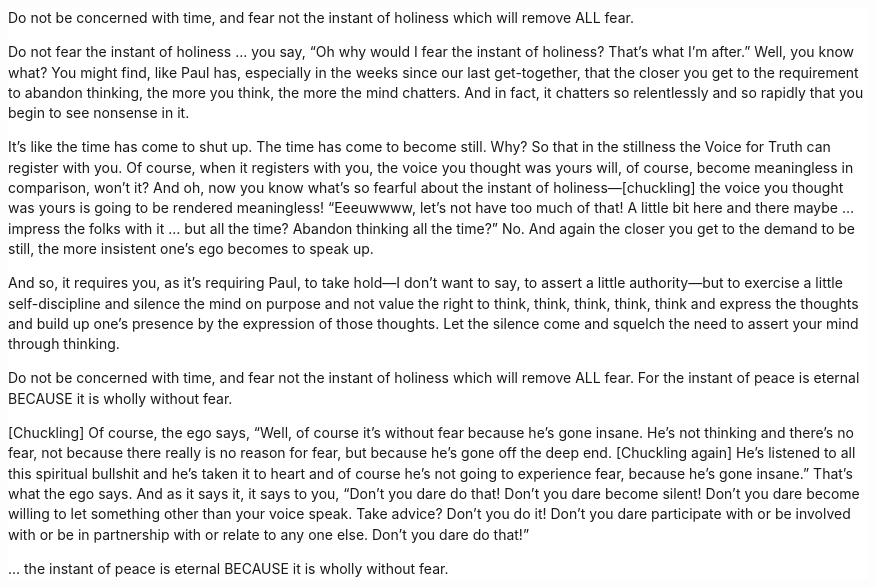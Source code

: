 <div markdown="1" class="well book">
Do not be concerned with time, and fear not the instant of holiness
which will remove ALL fear.
</div>

Do not fear the instant of holiness &hellip; you say, &ldquo;Oh why
would I fear the instant of holiness? That&rsquo;s what I&rsquo;m
after.&rdquo; Well, you know what? You might find, like Paul has,
especially in the weeks since our last get-together, that the closer you
get to the requirement to abandon thinking, the more you think, the more
the mind chatters. And in fact, it chatters so relentlessly and so
rapidly that you begin to see nonsense in it.

It&rsquo;s like the time has come to shut up. The time has come to
become still. Why? So that in the stillness the Voice for Truth can
register with you. Of course, when it registers with you, the voice you
thought was yours will, of course, become meaningless in comparison,
won&rsquo;t it? And oh, now you know what&rsquo;s so fearful about the
instant of holiness&mdash;[chuckling] the voice you thought was yours is
going to be rendered meaningless! &ldquo;Eeeuwwww, let&rsquo;s not have
too much of that! A little bit here and there maybe &hellip; impress the
folks with it &hellip; but all the time? Abandon thinking all the
time?&rdquo; No. And again the closer you get to the demand to be still,
the more insistent one&rsquo;s ego becomes to speak up.

And so, it requires you, as it&rsquo;s requiring Paul, to take
hold&mdash;I don&rsquo;t want to say, to assert a little
authority&mdash;but to exercise a little self-discipline and silence the
mind on purpose and not value the right to think, think, think, think,
think and express the thoughts and build up one&rsquo;s presence by the
expression of those thoughts. Let the silence come and squelch the need
to assert your mind through thinking.

<div markdown="1" class="well book">
Do not be concerned with time, and fear not the instant of holiness
which will remove ALL fear. For the instant of peace is eternal BECAUSE
it is wholly without fear.
</div>

[Chuckling] Of course, the ego says, &ldquo;Well, of course it&rsquo;s
without fear because he&rsquo;s gone insane. He&rsquo;s not thinking and
there&rsquo;s no fear, not because there really is no reason for fear,
but because he&rsquo;s gone off the deep end. [Chuckling again]
He&rsquo;s listened to all this spiritual bullshit and he&rsquo;s taken
it to heart and of course he&rsquo;s not going to experience fear,
because he&rsquo;s gone insane.&rdquo; That&rsquo;s what the ego says.
And as it says it, it says to you, &ldquo;Don&rsquo;t you dare do that!
Don&rsquo;t you dare become silent! Don&rsquo;t you dare become willing
to let something other than your voice speak. Take advice? Don&rsquo;t
you do it! Don&rsquo;t you dare participate with or be involved with or
be in partnership with or relate to any one else. Don&rsquo;t you dare
do that!&rdquo;

<div markdown="1" class="well book">
&hellip; the instant of peace is eternal BECAUSE it is wholly without
fear.
</div>


[^1]: T15.2 Time and Eternity